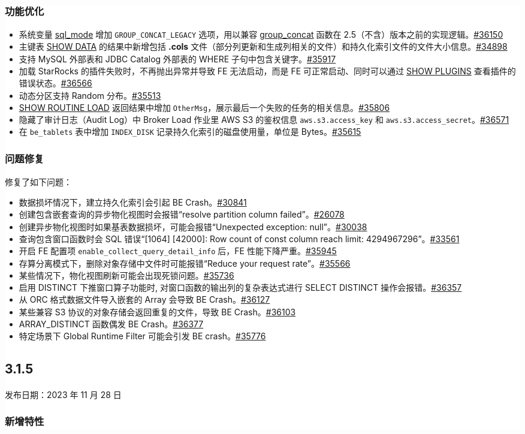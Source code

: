 ### 功能优化

- 系统变量 [sql_mode](https://docs.starrocks.io/zh/docs/reference/System_variable/#sql_mode) 增加 `GROUP_CONCAT_LEGACY` 选项，用以兼容 [group_concat](https://docs.starrocks.io/zh/docs/sql-reference/sql-functions/string-functions/group_concat/) 函数在 2.5（不含）版本之前的实现逻辑。[#36150](https://github.com/StarRocks/starrocks/pull/36150)
- 主键表 [SHOW DATA](https://docs.starrocks.io/zh/docs/sql-reference/sql-statements/data-manipulation/SHOW_DATA/) 的结果中新增包括 **.cols** 文件（部分列更新和生成列相关的文件）和持久化索引文件的文件大小信息。[#34898](https://github.com/StarRocks/starrocks/pull/34898)
- 支持 MySQL 外部表和 JDBC Catalog 外部表的 WHERE 子句中包含关键字。[#35917](https://github.com/StarRocks/starrocks/pull/35917)
- 加载 StarRocks 的插件失败时，不再抛出异常并导致 FE 无法启动，而是 FE 可正常启动、同时可以通过 [SHOW PLUGINS](https://docs.starrocks.io/zh/docs/sql-reference/sql-statements/Administration/SHOW_PLUGINS/) 查看插件的错误状态。[#36566](https://github.com/StarRocks/starrocks/pull/36566)
- 动态分区支持 Random 分布。[#35513](https://github.com/StarRocks/starrocks/pull/35513)
- [SHOW ROUTINE LOAD](https://docs.starrocks.io/zh/docs/sql-reference/sql-statements/data-manipulation/SHOW_ROUTINE_LOAD/) 返回结果中增加 `OtherMsg`，展示最后一个失败的任务的相关信息。[#35806](https://github.com/StarRocks/starrocks/pull/35806)
- 隐藏了审计日志（Audit Log）中 Broker Load 作业里 AWS S3 的鉴权信息 `aws.s3.access_key` 和 `aws.s3.access_secret`。[#36571](https://github.com/StarRocks/starrocks/pull/36571)
- 在 `be_tablets` 表中增加 `INDEX_DISK` 记录持久化索引的磁盘使用量，单位是 Bytes。[#35615](https://github.com/StarRocks/starrocks/pull/35615)

### 问题修复

修复了如下问题：

- 数据损坏情况下，建立持久化索引会引起 BE Crash。[#30841](https://github.com/StarRocks/starrocks/pull/30841)
- 创建包含嵌套查询的异步物化视图时会报错“resolve partition column failed”。[#26078](https://github.com/StarRocks/starrocks/issues/26078)
- 创建异步物化视图时如果基表数据损坏，可能会报错“Unexpected exception: null”。[#30038](https://github.com/StarRocks/starrocks/pull/30038)
- 查询包含窗口函数时会 SQL 错误“[1064] [42000]: Row count of const column reach limit: 4294967296”。[#33561](https://github.com/StarRocks/starrocks/pull/33561)
- 开启 FE 配置项 `enable_collect_query_detail_info` 后，FE 性能下降严重。[#35945](https://github.com/StarRocks/starrocks/pull/35945)
- 存算分离模式下，删除对象存储中文件时可能报错“Reduce your request rate”。[#35566](https://github.com/StarRocks/starrocks/pull/35566)
- 某些情况下，物化视图刷新可能会出现死锁问题。[#35736](https://github.com/StarRocks/starrocks/pull/35736)
- 启用 DISTINCT 下推窗口算子功能时,  对窗口函数的输出列的复杂表达式进行 SELECT DISTINCT 操作会报错。[#36357](https://github.com/StarRocks/starrocks/pull/36357)
- 从 ORC 格式数据文件导入嵌套的 Array 会导致 BE Crash。[#36127](https://github.com/StarRocks/starrocks/pull/36127)
- 某些兼容 S3 协议的对象存储会返回重复的文件，导致 BE Crash。[#36103](https://github.com/StarRocks/starrocks/pull/36103)
- ARRAY_DISTINCT 函数偶发 BE Crash。[#36377](https://github.com/StarRocks/starrocks/pull/36377)
- 特定场景下 Global Runtime Filter 可能会引发 BE crash。[#35776](https://github.com/StarRocks/starrocks/pull/35776)

## 3.1.5

发布日期：2023 年 11 月 28 日

### 新增特性

